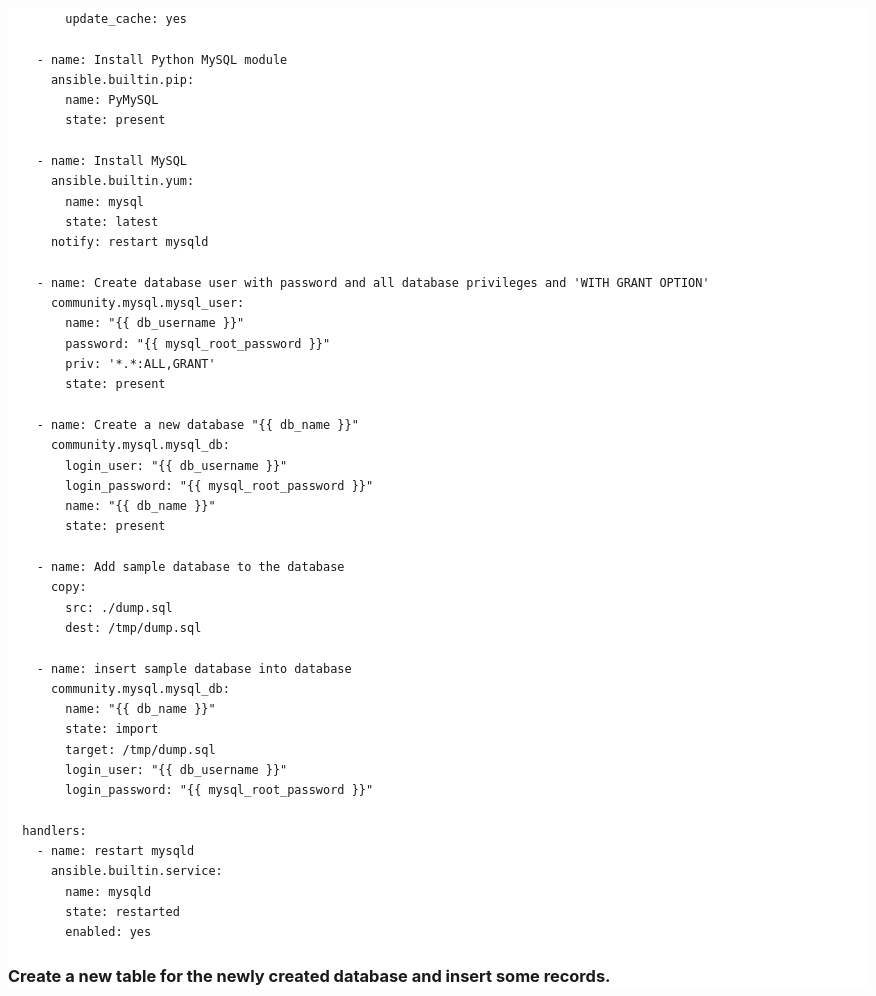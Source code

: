 ```plaintext
        update_cache: yes

    - name: Install Python MySQL module
      ansible.builtin.pip:
        name: PyMySQL
        state: present

    - name: Install MySQL
      ansible.builtin.yum:
        name: mysql
        state: latest
      notify: restart mysqld

    - name: Create database user with password and all database privileges and 'WITH GRANT OPTION'
      community.mysql.mysql_user:
        name: "{{ db_username }}"
        password: "{{ mysql_root_password }}"
        priv: '*.*:ALL,GRANT'
        state: present

    - name: Create a new database "{{ db_name }}"
      community.mysql.mysql_db:
        login_user: "{{ db_username }}"
        login_password: "{{ mysql_root_password }}"
        name: "{{ db_name }}"
        state: present

    - name: Add sample database to the database
      copy:
        src: ./dump.sql
        dest: /tmp/dump.sql

    - name: insert sample database into database
      community.mysql.mysql_db:
        name: "{{ db_name }}"
        state: import
        target: /tmp/dump.sql
        login_user: "{{ db_username }}"
        login_password: "{{ mysql_root_password }}"

  handlers:
    - name: restart mysqld
      ansible.builtin.service:
        name: mysqld
        state: restarted
        enabled: yes
```

### Create a new table for the newly created database and insert some records.
